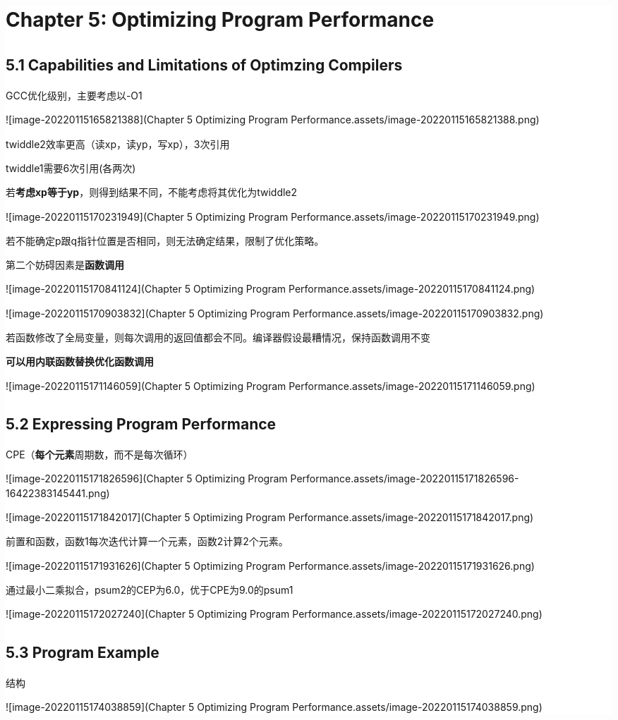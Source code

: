 # Chapter 5: Optimizing Program Performance

## 5.1 Capabilities and Limitations of Optimzing Compilers

GCC优化级别，主要考虑以-O1

![image-20220115165821388](Chapter 5 Optimizing Program Performance.assets/image-20220115165821388.png)

twiddle2效率更高（读xp，读yp，写xp），3次引用

twiddle1需要6次引用(各两次)

若**考虑xp等于yp**，则得到结果不同，不能考虑将其优化为twiddle2

![image-20220115170231949](Chapter 5 Optimizing Program Performance.assets/image-20220115170231949.png)

若不能确定p跟q指针位置是否相同，则无法确定结果，限制了优化策略。

第二个妨碍因素是**函数调用**

![image-20220115170841124](Chapter 5 Optimizing Program Performance.assets/image-20220115170841124.png)

![image-20220115170903832](Chapter 5 Optimizing Program Performance.assets/image-20220115170903832.png)

若函数修改了全局变量，则每次调用的返回值都会不同。编译器假设最糟情况，保持函数调用不变

**可以用内联函数替换优化函数调用**

![image-20220115171146059](Chapter 5 Optimizing Program Performance.assets/image-20220115171146059.png)

## 5.2 Expressing Program Performance

CPE（**每个元素**周期数，而不是每次循环）

![image-20220115171826596](Chapter 5 Optimizing Program Performance.assets/image-20220115171826596-16422383145441.png)

![image-20220115171842017](Chapter 5 Optimizing Program Performance.assets/image-20220115171842017.png)

前置和函数，函数1每次迭代计算一个元素，函数2计算2个元素。

![image-20220115171931626](Chapter 5 Optimizing Program Performance.assets/image-20220115171931626.png)

通过最小二乘拟合，psum2的CEP为6.0，优于CPE为9.0的psum1

![image-20220115172027240](Chapter 5 Optimizing Program Performance.assets/image-20220115172027240.png)

## 5.3 Program Example

结构

![image-20220115174038859](Chapter 5 Optimizing Program Performance.assets/image-20220115174038859.png)
